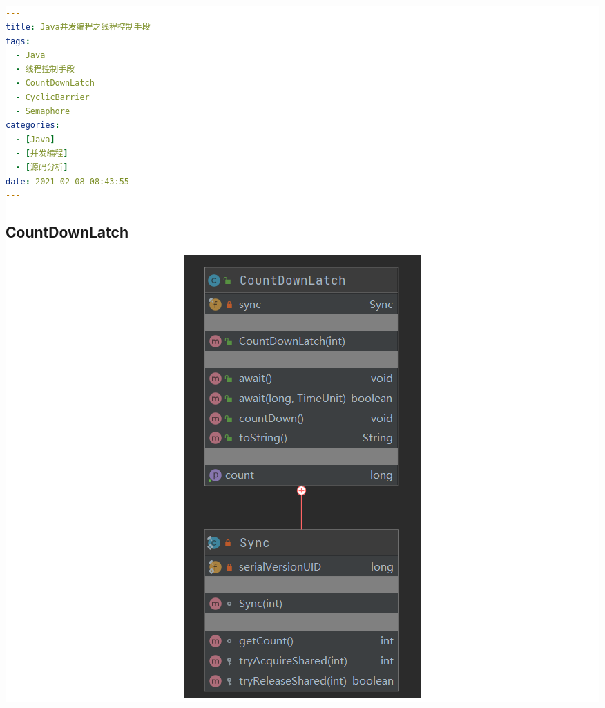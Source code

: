 ```yaml
---
title: Java并发编程之线程控制手段
tags:
  - Java
  - 线程控制手段
  - CountDownLatch
  - CyclicBarrier
  - Semaphore
categories:
  - [Java]
  - [并发编程]
  - [源码分析]
date: 2021-02-08 08:43:55
---
```


## CountDownLatch

<div align=center>

![CountDownLatch类图](Java并发编程之线程控制手段/1591538272733.png)

